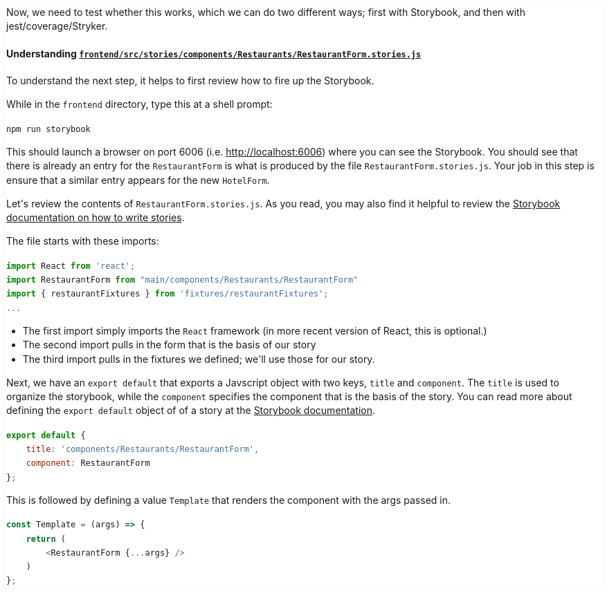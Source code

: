 Now, we need to test whether this works, which we can do two different ways; first with Storybook, and then with jest/coverage/Stryker.

#### Understanding [`frontend/src/stories/components/Restaurants/RestaurantForm.stories.js`](https://github.com/ucsb-cs156-m23/STARTER-team01/blob/main/frontend/src/stories/components/Restaurants/RestaurantForm.stories.js)

To understand the next step, it helps to first review how to fire up the Storybook.

While in the `frontend` directory, type this at a shell prompt:

```
npm run storybook
```

This should launch a browser on port 6006 (i.e. <http://localhost:6006>) where you can see the Storybook.  You should 
see that there is already an entry for the `RestaurantForm` is what is produced by the file `RestaurantForm.stories.js`.  Your job in this step is ensure that a similar entry appears for the new `HotelForm`.

Let's review the contents of `RestaurantForm.stories.js`.  As you read, you may also find it helpful to review the [Storybook documentation on how to write stories](https://storybook.js.org/docs/react/writing-stories/introduction).

The file starts with these imports:
```js
import React from 'react';
import RestaurantForm from "main/components/Restaurants/RestaurantForm"
import { restaurantFixtures } from 'fixtures/restaurantFixtures';
...
```

* The first import simply imports the `React` framework (in more recent version of React, this is optional.)  
* The second import pulls in the form that is the basis of our story
* The third import pulls in the fixtures we defined; we'll use those for our story.

Next, we have an `export default` that exports a Javscript object with two keys, `title` and `component`.  The `title` is used to organize the storybook, while the `component` specifies the component that is the basis of the story.  You can read more about defining the `export default` object of of a story at the [Storybook documentation](https://storybook.js.org/docs/react/writing-stories/introduction).

```js
export default {
    title: 'components/Restaurants/RestaurantForm',
    component: RestaurantForm
};
```

This is followed by defining a value `Template` that renders
the component with the args passed in.  

```js
const Template = (args) => {
    return (
        <RestaurantForm {...args} />
    )
};
```
